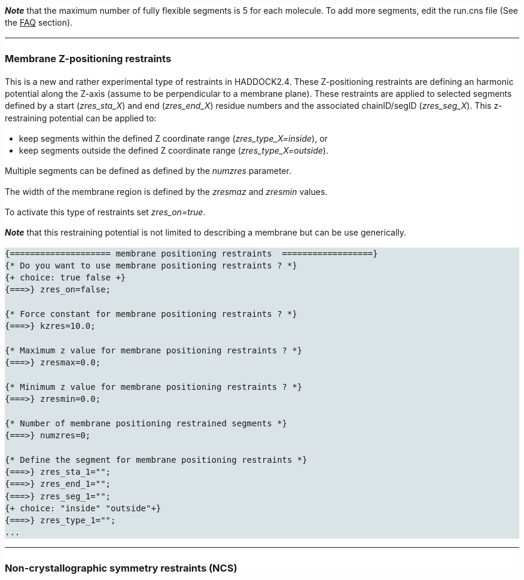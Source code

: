 
***Note*** that the maximum number of fully flexible segments is 5 for each molecule. To add more segments, edit the run.cns file (See the [FAQ](/software/haddock2.4/faq#segments) section).


* * *

### Membrane Z-positioning restraints

This is a new and rather experimental type of restraints in HADDOCK2.4. These Z-positioning restraints are defining an harmonic potential along the Z-axis (assume to be perpendicular to a membrane plane). These restraints are applied to selected segments defined by a start (*zres_sta_X*) and end (*zres_end_X*) residue numbers and the associated chainID/segID (*zres_seg_X*). This z-restraining potential can be applied to:

* keep segments within the defined Z coordinate range (*zres_type_X=inside*), or
* keep segments outside the defined Z coordinate range  (*zres_type_X=outside*).

Multiple segments can be defined as defined by the *numzres* parameter.

The width of the membrane region is defined by the *zresmaz* and *zresmin* values.

To activate this type of restraints set *zres_on=true*.

***Note*** that this restraining potential is not limited to describing a membrane but can be use generically.


<pre style="background-color:#DAE4E7">
{==================== membrane positioning restraints  ==================}
{* Do you want to use membrane positioning restraints ? *}
{+ choice: true false +}
{===>} zres_on=false;

{* Force constant for membrane positioning restraints ? *}
{===>} kzres=10.0;

{* Maximum z value for membrane positioning restraints ? *}
{===>} zresmax=0.0;

{* Minimum z value for membrane positioning restraints ? *}
{===>} zresmin=0.0;

{* Number of membrane positioning restrained segments *}
{===>} numzres=0;

{* Define the segment for membrane positioning restraints *}
{===>} zres_sta_1="";
{===>} zres_end_1="";
{===>} zres_seg_1="";
{+ choice: "inside" "outside"+}
{===>} zres_type_1="";
...
</pre>


* * *

### Non-crystallographic symmetry restraints (NCS)
